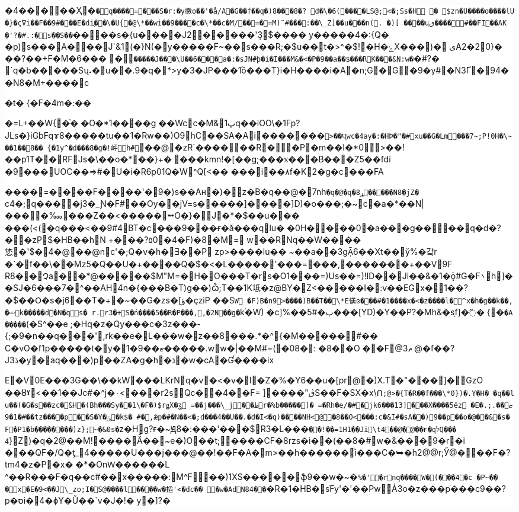  �4�����Ҳ�`�׭q����=��� S�r:�y㩤o��'�å/A�G��f��q�)8���8�?
 d�ؚ\�׎)6����LS@;<�;Ss�H
�
$zn�U����o����lU�}�ҫߜi��F��9#���E�diֻ��\�U{�@\*��wi��9���򫃃�c�\*��c�M/��=�=M)¨#���:��\_Z]��u���n(. �)[ ����ɥڧ����#��FI�� AK�'?�#.:�s��S��`����s�{u����J2޸�����'Ҙ$����
y�����4�:{Q� �p)s���A���J`&1׎(�}N(�y�����F~��s� ��R;�$u��t�>^�$! �H�ۓX���)�
ىA2�20}�
��?��+F�M�6���
�`�����J���\U�� 6���a�:�sJN#ϸ�i�I���M&�<�P �9��a��$���RK���&N:w�`�#?� `q�b�����Sʯ˔�u��.9�q�\*>y�3�JP���1֝ǒ���T}i�H����i�A�n;G�G�9�y#� N3Ґ�94��N8�M+����c
 
 �t� {�F�4m�:��
 
 �=L+��W{�֨�
�O�\*1����g ��Wcc�M&1ڀq��iOO\�1Fp?JLs�}iGbFqɤ8�����t u��1�Rw��)O9hC��SA�Ai �������` >��Ҷwc�4ay�:�HϷ� "�#xu��G�Lm���7~;P!0H�\~��1��8 �� {�1y^�d���8�g�!岼h#`��@�zR`������R��P�m��I�\*0>��!��p1T��RFJs�\��o�\*��}+� ���kmn!�[��g;���᥊���B���Z5��fdi �9���UOC��=>#�U�i�R6p01Q�W^Q[<��
���i��۸f�K2�g�c���FA
 
 ����=����F��� �'�9�)s��Aʜ�)�z�B�q��@�7nh `�q�@ �q�ړ8�����N8�jZ�`c4�;q����j3�\_Ɲ�F#��Ѹ��jV=s�����]����]D)�o���;�~c�a�\*��Ν|����‱���Z�� <�����ꖒO�}�J�\*�$��u���
���(<(�q���<��9#4BT�c���9���ғ�ӑ���qlu� � 0H����0�a���g����q�d�?��zP$�HB��hN
+���?۵0�4�F)�8�M=
w��RNq��W����恷�'$�4�@��@nc'�;Q�v�h�Ǝ��P
zp>����lu�� ~��a��3gÃ̹6��Xt��ў%�걐r �`�f��\��Mz5�Q��U�+����Q�$�<�L�����'���= ⦺���,�������+��V9F R8��Չa��\*@�����$M"M=�H�O���T�rs�O1���=)Us��=)!lD��Ji��&�1�ǭ#G�F܌h]� �SJ�6���7�^��AH4n�{���B�T) g��)ѽ;T��1K坻�z@BY� Z<�����I�:v��EGx�1��?�$��Օ�s�j6��T�+�~��G�zs�[ؤ�çziP ��S`W �F)B�n9>����)B��T��\*E傼ɞ���#�1����x�<�z����l�^x�h�g��k��,�ޝk�����dۖ�N�qs�
r.r3�+S�ń����5��R�P���,,�2N��g�`kۘ�W)
�c]%��ٻ�#5���[YD)�Y��P?�Mh&�s֖f]�߬�
{�`�A�����`(�S^��e
;�Hq�z�Qy���c�3z���-{;�9�n��q�޼��',rk��e�׏L���w�z��8���.\*�^{�M�����#�� C�vO�f1p�����t�y�ޓ��9�1�����.ww�\|��M#=(�08�: 
�8��O ��F@3ޘ
@ �f��?J3ڌ�y�aq���)p��ZA�g�h�נ�w�cA�Ɠ����ix
 
 E�V0E���3G��\��kW���LKrNq�v�<�v�l�Z�%�Y6��u�[pr@�)X.T�"���]�GzO ��Ȣˠ<��1��Jc#�^j�۰<���r2s֋Qc��4��F=
]����"ڨS��F�SX�x\Ո`;@>�{T� R��f���\*0})�.Y�H� �q��lu��(�G�s��zc�&H�(Bh���Sy��1\�F�)$rǥX�ʓ =��j���\_j��طr�%b�����]�
=�Rh�e/�#�׽jk6���13]���X����5ěz
�E�.;.�ޏ��#�1�9�tz����p��S�Y�ݶ�k$�
#�,ǽp�#�N��<�;d���4��U��.�d�I<�q)����NH<@�8��O<㊒���:c�&I#�sA��)9��p��o�@��&�s�F � P1�b��������)z};~�&0s�`z�Hg?ғ �~Ԭ8�:���'���$R3�L���`��!��=1H1��Ji\t4��@�@��ғ�qלQ���4`}Z)�q�2@��M!����Ǟ�� ~e�)O ��t;� ���CF�8rzs�i��(� �8�#w�&���9�r�i 
�� �QF�/Q�ƫ\_4�����U���j��� @��!��F�A�m>��h������֨i���C�⮩�h2@@r;Ӳ@���F�?tm4�z�P�x� � \* �OnԜ������L
 ^��R���F�q��c#��x�����:M^F��)1XS����� ֆ9��w�~�`%�'�rnq����W�(���4�c �P~���֌x�E�9<��J\_zo;I�S@����l���� w�搯'<�dc�� �w�A dN84��`�R�1�HB�sׁFy'�'��PwȦ3o�z���pֺ���c9��?p�סi�4�ɸY�Ŭ��`v�J�!�
y�]?�
 